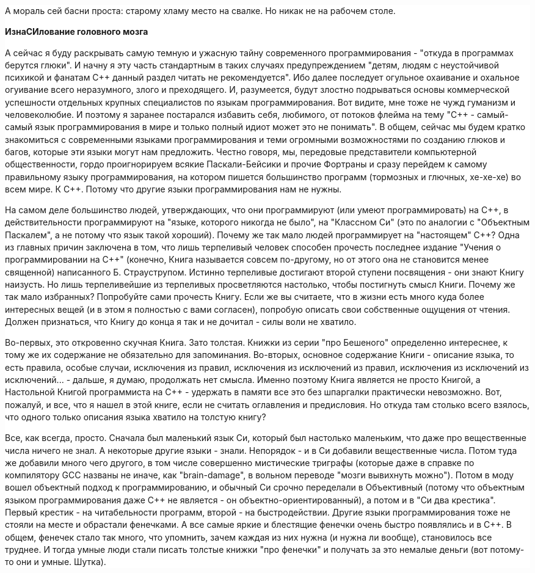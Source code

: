 А мораль сей басни проста: старому хламу место на свалке. Но никак не
на рабочем столе.

**ИзнаСИлование головного мозга**

А сейчас я буду раскрывать самую темную и ужасную тайну современного программирования -
"откуда в программах берутся глюки". И начну я эту часть стандартным
в таких случаях предупреждением "детям, людям с неустойчивой психикой и
фанатам С++ данный раздел читать не рекомендуется". Ибо далее последует
огульное охаивание и охальное огуивание всего неразумного, злого и преходящего.
И, разумеется, будут злостно подрываться основы коммерческой успешности
отдельных крупных специалистов по языкам программирования. Вот видите,
мне тоже не чужд гуманизм и человеколюбие. И поэтому я заранее постарался
избавить себя, любимого, от потоков флейма на тему "С++ - самый-самый язык
программирования в мире и только полный идиот может это не понимать". В
общем, сейчас мы будем кратко знакомиться с современными языками программирования
и теми огромными возможностями по созданию глюков и багов, которые эти
языки могут нам предложить. Честно говоря, мы, передовые представители
компьютерной общественности, гордо проигнорируем всякие Паскали-Бейсики
и прочие Фортраны и сразу перейдем к самому правильному языку программирования,
на котором пишется большинство программ (тормозных и глючных, хе-хе-хе)
во всем мире. К С++. Потому что другие языки программирования нам не нужны.

На самом деле большинство людей, утверждающих, что они программируют
(или умеют программировать) на С++, в действительности программируют на
"языке, которого никогда не было", на "Классном Си" (это по аналогии с
"Объектным Паскалем", а не потому что язык такой хороший). Почему же так
мало людей программирует на "настоящем" С++? Одна из главных причин заключена
в том, что лишь терпеливый человек способен прочесть последнее издание
"Учения о программировании на С++" (конечно, Книга называется совсем по-другому,
но от этого она не становится менее священной) написанного Б. Страуструпом.
Истинно терпеливые достигают второй ступени посвящения - они знают Книгу
наизусть. Но лишь терпеливейшие из терпеливых просветляются настолько,
чтобы постигнуть смысл Книги. Почему же так мало избранных? Попробуйте
сами прочесть Книгу. Если же вы считаете, что в жизни есть много куда более
интересных вещей (и в этом я полностью с вами согласен), попробую описать
свои собственные ощущения от чтения. Должен признаться, что Книгу до конца
я так и не дочитал - силы воли не хватило.

Во-первых, это откровенно скучная Книга. Зато толстая. Книжки из серии
"про Бешеного" определенно интереснее, к тому же их содержание не обязательно
для запоминания. Во-вторых, основное содержание Книги - описание языка,
то есть правила, особые случаи, исключения из правил, исключения из исключений
из правил, исключения из исключений из исключений... - дальше, я думаю,
продолжать нет смысла. Именно поэтому Книга является не просто Книгой,
а Настольной Книгой программиста на С++ - удержать в памяти все это без
шпаргалки практически невозможно. Вот, пожалуй, и все, что я нашел в этой
книге, если не считать оглавления и предисловия. Но откуда там столько
всего взялось, что одного только описания языка хватило на толстую книгу?

Все, как всегда, просто. Сначала был маленький язык Си, который был
настолько маленьким, что даже про вещественные числа ничего не знал. А
некоторые другие языки - знали. Непорядок - и в Си добавили вещественные
числа. Потом туда же добавили много чего другого, в том числе совершенно
мистические триграфы (которые даже в справке по компилятору GCC названы
не иначе, как "brain-damage", в вольном переводе "мозги вывихнуть можно").
Потом в моду вошел объектный подход к программированию, и обычный Си срочно
переделали в Объективный (потому что объектным языком программирования
даже С++ не является - он объектно-ориентированный), а потом и в "Си два
крестика". Первый крестик - на читабельности программ, второй - на быстродействии.
Другие языки программирования тоже не стояли на месте и обрастали фенечками.
А все самые яркие и блестящие фенечки очень быстро появлялись и в С++.
В общем, фенечек стало так много, что упомнить, зачем каждая из них нужна
(и нужна ли вообще), становилось все труднее. И тогда умные люди стали
писать толстые книжки "про фенечки" и получать за это немалые деньги (вот
потому-то они и умные. Шутка).